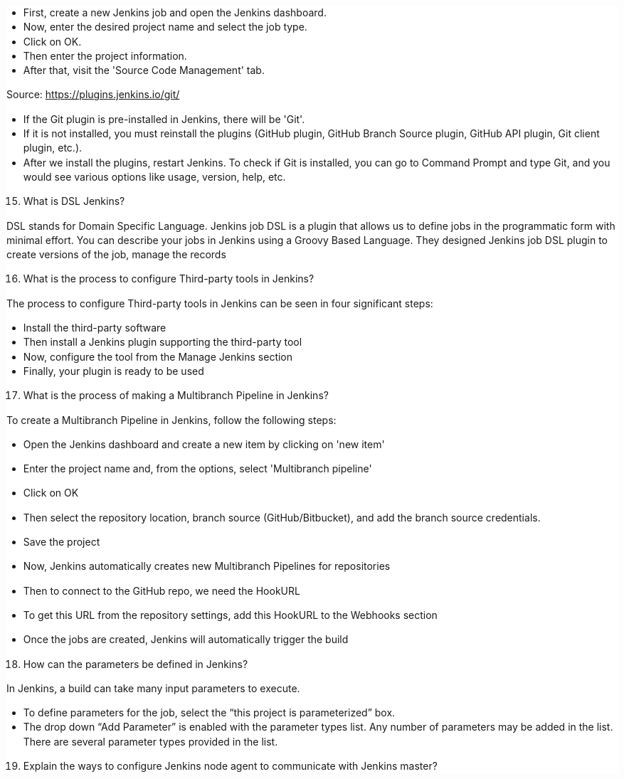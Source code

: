 - First, create a new Jenkins job and open the Jenkins dashboard.
- Now, enter the desired project name and select the job type. 
- Click on OK.
- Then enter the project information. 
- After that, visit the 'Source Code Management' tab. 


Source: https://plugins.jenkins.io/git/

- If the Git plugin is pre-installed in Jenkins, there will be 'Git'.
- If it is not installed, you must reinstall the plugins (GitHub plugin, GitHub Branch Source plugin, GitHub API plugin, Git client plugin, etc.).
- After we install the plugins, restart Jenkins.
To check if Git is installed, you can go to Command Prompt and type Git, and you would see various options like usage, version, help, etc.

15. What is DSL Jenkins?

DSL stands for Domain Specific Language. Jenkins job DSL is a plugin that allows us to define jobs in the programmatic form with minimal effort. You can describe your jobs in Jenkins using a Groovy Based Language. They designed Jenkins job DSL plugin to create versions of the job, manage the records

16. What is the process to configure Third-party tools in Jenkins?

The process to configure Third-party tools in Jenkins can be seen in four significant steps:

- Install the third-party software
- Then install a Jenkins plugin supporting the third-party tool
- Now, configure the tool from the Manage Jenkins section
- Finally, your plugin is ready to be used

17. What is the process of making a Multibranch Pipeline in Jenkins?

To create a Multibranch Pipeline in Jenkins, follow the following steps:

- Open the Jenkins dashboard and create a new item by clicking on 'new item'
- Enter the project name and, from the options, select 'Multibranch pipeline'
- Click on OK

- Then select the repository location, branch source (GitHub/Bitbucket), and add the branch source credentials.
- Save the project
- Now, Jenkins automatically creates new Multibranch Pipelines for repositories
- Then to connect to the GitHub repo, we need the HookURL
- To get this URL from the repository settings, add this HookURL to the Webhooks section
- Once the jobs are created, Jenkins will automatically trigger the build

18. How can the parameters be defined in Jenkins?

In Jenkins, a build can take many input parameters to execute. 

- To define parameters for the job, select the “this project is parameterized” box.
- The drop down “Add Parameter” is enabled with the parameter types list. Any number of parameters may be added in the list.
There are several parameter types provided in the list. 

19. Explain the ways to configure Jenkins node agent to communicate with Jenkins master?
